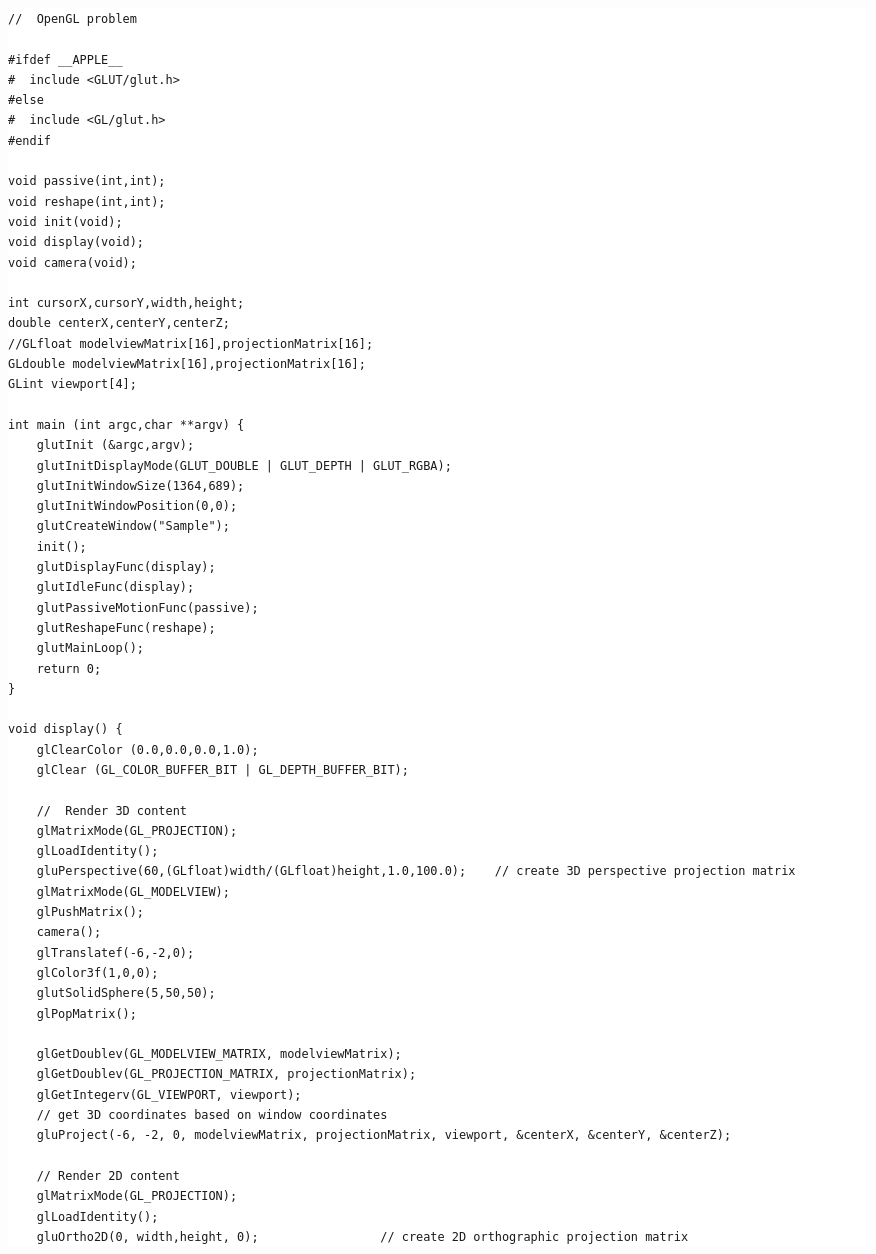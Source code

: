 ```
//  OpenGL problem

#ifdef __APPLE__
#  include <GLUT/glut.h>
#else
#  include <GL/glut.h>
#endif

void passive(int,int);
void reshape(int,int);
void init(void);
void display(void);
void camera(void);

int cursorX,cursorY,width,height;
double centerX,centerY,centerZ;
//GLfloat modelviewMatrix[16],projectionMatrix[16];
GLdouble modelviewMatrix[16],projectionMatrix[16];
GLint viewport[4];

int main (int argc,char **argv) {
    glutInit (&argc,argv);
    glutInitDisplayMode(GLUT_DOUBLE | GLUT_DEPTH | GLUT_RGBA);
    glutInitWindowSize(1364,689);
    glutInitWindowPosition(0,0);
    glutCreateWindow("Sample");
    init();
    glutDisplayFunc(display);
    glutIdleFunc(display);
    glutPassiveMotionFunc(passive);
    glutReshapeFunc(reshape);
    glutMainLoop();
    return 0;
}

void display() {
    glClearColor (0.0,0.0,0.0,1.0);
    glClear (GL_COLOR_BUFFER_BIT | GL_DEPTH_BUFFER_BIT);

    //  Render 3D content
    glMatrixMode(GL_PROJECTION);
    glLoadIdentity();
    gluPerspective(60,(GLfloat)width/(GLfloat)height,1.0,100.0);    // create 3D perspective projection matrix
    glMatrixMode(GL_MODELVIEW);
    glPushMatrix();
    camera();
    glTranslatef(-6,-2,0);
    glColor3f(1,0,0);
    glutSolidSphere(5,50,50);
    glPopMatrix();

    glGetDoublev(GL_MODELVIEW_MATRIX, modelviewMatrix);
    glGetDoublev(GL_PROJECTION_MATRIX, projectionMatrix);
    glGetIntegerv(GL_VIEWPORT, viewport);
    // get 3D coordinates based on window coordinates  
    gluProject(-6, -2, 0, modelviewMatrix, projectionMatrix, viewport, &centerX, &centerY, &centerZ);

    // Render 2D content
    glMatrixMode(GL_PROJECTION);
    glLoadIdentity();
    gluOrtho2D(0, width,height, 0);                 // create 2D orthographic projection matrix
```